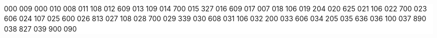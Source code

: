 000
009
000
010
008
011
108
012
609
013
109
014
700
015
327
016
609
017
007
018
106
019
204
020
625
021
106
022
700
023
606
024
107
025
600
026
813
027
108
028
700
029
339
030
608
031
106
032
200
033
606
034
205
035
636
036
100
037
890
038
827
039
900
090